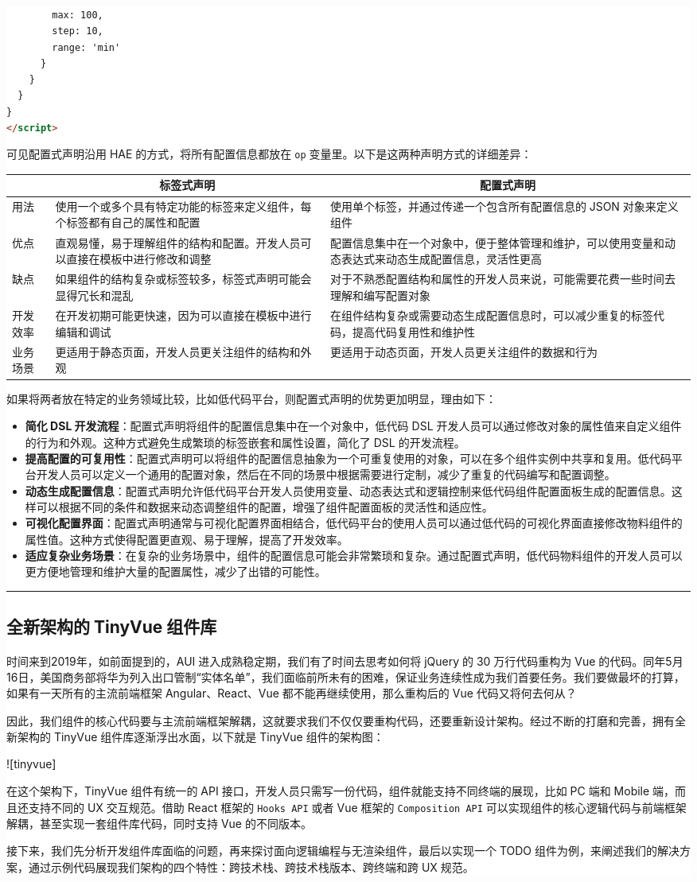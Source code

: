 ```html
        max: 100,
        step: 10,
        range: 'min'
      }
    }
  }
}
</script>
```

可见配置式声明沿用 HAE 的方式，将所有配置信息都放在 `op` 变量里。以下是这两种声明方式的详细差异：

|  | 标签式声明 | 配置式声明 |
| ---- | ---- | ---- |
| 用法 | 使用一个或多个具有特定功能的标签来定义组件，每个标签都有自己的属性和配置 | 使用单个标签，并通过传递一个包含所有配置信息的 JSON 对象来定义组件 |
| 优点 | 直观易懂，易于理解组件的结构和配置。开发人员可以直接在模板中进行修改和调整 | 配置信息集中在一个对象中，便于整体管理和维护，可以使用变量和动态表达式来动态生成配置信息，灵活性更高 |
| 缺点 | 如果组件的结构复杂或标签较多，标签式声明可能会显得冗长和混乱 | 对于不熟悉配置结构和属性的开发人员来说，可能需要花费一些时间去理解和编写配置对象 |
| 开发效率 | 在开发初期可能更快速，因为可以直接在模板中进行编辑和调试 | 在组件结构复杂或需要动态生成配置信息时，可以减少重复的标签代码，提高代码复用性和维护性 |
| 业务场景 | 更适用于静态页面，开发人员更关注组件的结构和外观 | 更适用于动态页面，开发人员更关注组件的数据和行为 |

如果将两者放在特定的业务领域比较，比如低代码平台，则配置式声明的优势更加明显，理由如下：

* **简化 DSL 开发流程**：配置式声明将组件的配置信息集中在一个对象中，低代码 DSL 开发人员可以通过修改对象的属性值来自定义组件的行为和外观。这种方式避免生成繁琐的标签嵌套和属性设置，简化了 DSL 的开发流程。
* **提高配置的可复用性**：配置式声明可以将组件的配置信息抽象为一个可重复使用的对象，可以在多个组件实例中共享和复用。低代码平台开发人员可以定义一个通用的配置对象，然后在不同的场景中根据需要进行定制，减少了重复的代码编写和配置调整。
* **动态生成配置信息**：配置式声明允许低代码平台开发人员使用变量、动态表达式和逻辑控制来低代码组件配置面板生成的配置信息。这样可以根据不同的条件和数据来动态调整组件的配置，增强了组件配置面板的灵活性和适应性。
* **可视化配置界面**：配置式声明通常与可视化配置界面相结合，低代码平台的使用人员可以通过低代码的可视化界面直接修改物料组件的属性值。这种方式使得配置更直观、易于理解，提高了开发效率。
* **适应复杂业务场景**：在复杂的业务场景中，组件的配置信息可能会非常繁琐和复杂。通过配置式声明，低代码物料组件的开发人员可以更方便地管理和维护大量的配置属性，减少了出错的可能性。



---

## **全新架构的 TinyVue 组件库**

时间来到2019年，如前面提到的，AUI 进入成熟稳定期，我们有了时间去思考如何将 jQuery 的 30 万行代码重构为 Vue 的代码。同年5月16日，美国商务部将华为列入出口管制“实体名单”，我们面临前所未有的困难，保证业务连续性成为我们首要任务。我们要做最坏的打算，如果有一天所有的主流前端框架 Angular、React、Vue 都不能再继续使用，那么重构后的 Vue 代码又将何去何从？

因此，我们组件的核心代码要与主流前端框架解耦，这就要求我们不仅仅要重构代码，还要重新设计架构。经过不断的打磨和完善，拥有全新架构的 TinyVue 组件库逐渐浮出水面，以下就是 TinyVue 组件的架构图：

![tinyvue]

在这个架构下，TinyVue 组件有统一的 API 接口，开发人员只需写一份代码，组件就能支持不同终端的展现，比如 PC 端和 Mobile 端，而且还支持不同的 UX 交互规范。借助 React 框架的 `Hooks API` 或者 Vue 框架的 `Composition API` 可以实现组件的核心逻辑代码与前端框架解耦，甚至实现一套组件库代码，同时支持 Vue 的不同版本。

接下来，我们先分析开发组件库面临的问题，再来探讨面向逻辑编程与无渲染组件，最后以实现一个 TODO 组件为例，来阐述我们的解决方案，通过示例代码展现我们架构的四个特性：跨技术栈、跨技术栈版本、跨终端和跨 UX 规范。
